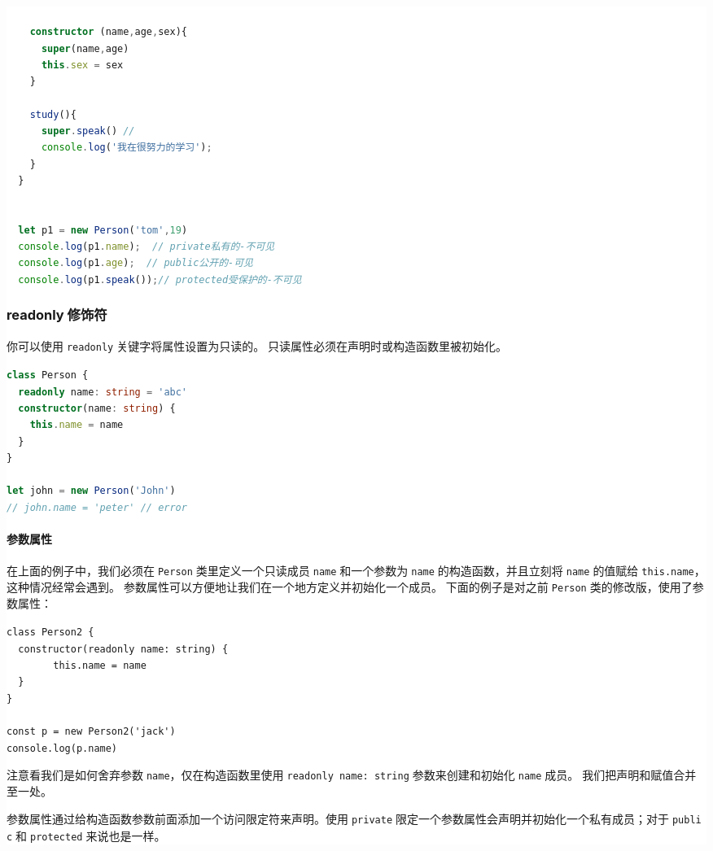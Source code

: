 ```typescript

    constructor (name,age,sex){
      super(name,age)
      this.sex = sex
    }

    study(){
      super.speak() //
      console.log('我在很努力的学习');
    }
  }


  let p1 = new Person('tom',19)
  console.log(p1.name);  // private私有的-不可见
  console.log(p1.age);  // public公开的-可见
  console.log(p1.speak());// protected受保护的-不可见
```

### readonly 修饰符

你可以使用 `readonly` 关键字将属性设置为只读的。 只读属性必须在声明时或构造函数里被初始化。

```typescript
class Person {
  readonly name: string = 'abc'
  constructor(name: string) {
    this.name = name
  }
}

let john = new Person('John')
// john.name = 'peter' // error
```

#### 参数属性

在上面的例子中，我们必须在 `Person` 类里定义一个只读成员 `name` 和一个参数为 `name` 的构造函数，并且立刻将 `name` 的值赋给 `this.name`，这种情况经常会遇到。 参数属性可以方便地让我们在一个地方定义并初始化一个成员。 下面的例子是对之前 `Person` 类的修改版，使用了参数属性：

```text
class Person2 {
  constructor(readonly name: string) {
		this.name = name
  }
}

const p = new Person2('jack')
console.log(p.name)
```

注意看我们是如何舍弃参数 `name`，仅在构造函数里使用 `readonly name: string` 参数来创建和初始化 `name` 成员。 我们把声明和赋值合并至一处。

参数属性通过给构造函数参数前面添加一个访问限定符来声明。使用 `private` 限定一个参数属性会声明并初始化一个私有成员；对于 `public` 和 `protected` 来说也是一样。
